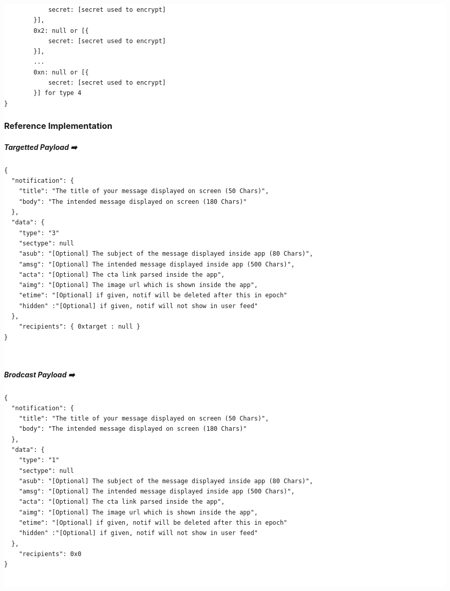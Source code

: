 ```
			secret: [secret used to encrypt]
		}],
		0x2: null or [{
			secret: [secret used to encrypt]
		}],
		...
		0xn: null or [{
			secret: [secret used to encrypt]
		}] for type 4
}

```

### Reference Implementation 

##### **Targetted Payload** :arrow_right:	
```
{
  "notification": {
    "title": "The title of your message displayed on screen (50 Chars)",
    "body": "The intended message displayed on screen (180 Chars)"
  },
  "data": {
    "type": "3"
    "sectype": null
    "asub": "[Optional] The subject of the message displayed inside app (80 Chars)",
    "amsg": "[Optional] The intended message displayed inside app (500 Chars)",
    "acta": "[Optional] The cta link parsed inside the app",
    "aimg": "[Optional] The image url which is shown inside the app",
    "etime": "[Optional] if given, notif will be deleted after this in epoch"
    "hidden" :"[Optional] if given, notif will not show in user feed"
  },
    "recipients": { 0xtarget : null }
}
```
<br>

##### **Brodcast Payload** :arrow_right:

```
{
  "notification": {
    "title": "The title of your message displayed on screen (50 Chars)",
    "body": "The intended message displayed on screen (180 Chars)"
  },
  "data": {
    "type": "1" 
    "sectype": null
    "asub": "[Optional] The subject of the message displayed inside app (80 Chars)",
    "amsg": "[Optional] The intended message displayed inside app (500 Chars)",
    "acta": "[Optional] The cta link parsed inside the app",
    "aimg": "[Optional] The image url which is shown inside the app",
    "etime": "[Optional] if given, notif will be deleted after this in epoch"
    "hidden" :"[Optional] if given, notif will not show in user feed"
  },
    "recipients": 0x0
}

```
<br>
